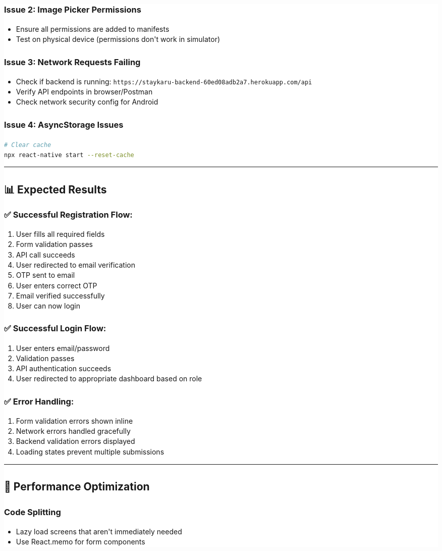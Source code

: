 ### **Issue 2: Image Picker Permissions**
- Ensure all permissions are added to manifests
- Test on physical device (permissions don't work in simulator)

### **Issue 3: Network Requests Failing**
- Check if backend is running: `https://staykaru-backend-60ed08adb2a7.herokuapp.com/api`
- Verify API endpoints in browser/Postman
- Check network security config for Android

### **Issue 4: AsyncStorage Issues**
```bash
# Clear cache
npx react-native start --reset-cache
```

---

## 📊 **Expected Results**

### **✅ Successful Registration Flow:**
1. User fills all required fields
2. Form validation passes
3. API call succeeds
4. User redirected to email verification
5. OTP sent to email
6. User enters correct OTP
7. Email verified successfully
8. User can now login

### **✅ Successful Login Flow:**
1. User enters email/password
2. Validation passes
3. API authentication succeeds
4. User redirected to appropriate dashboard based on role

### **✅ Error Handling:**
1. Form validation errors shown inline
2. Network errors handled gracefully
3. Backend validation errors displayed
4. Loading states prevent multiple submissions

---

## 🎯 **Performance Optimization**

### **Code Splitting**
- Lazy load screens that aren't immediately needed
- Use React.memo for form components
